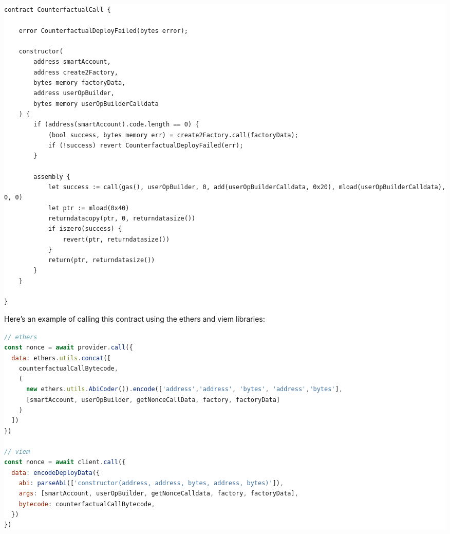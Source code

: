 ```solidity
contract CounterfactualCall {
    
    error CounterfactualDeployFailed(bytes error);

    constructor(
        address smartAccount,
        address create2Factory, 
        bytes memory factoryData,
        address userOpBuilder, 
        bytes memory userOpBuilderCalldata
    ) { 
        if (address(smartAccount).code.length == 0) {
            (bool success, bytes memory err) = create2Factory.call(factoryData);
            if (!success) revert CounterfactualDeployFailed(err);
        }

        assembly {
            let success := call(gas(), userOpBuilder, 0, add(userOpBuilderCalldata, 0x20), mload(userOpBuilderCalldata), 0, 0)
            let ptr := mload(0x40)
            returndatacopy(ptr, 0, returndatasize())
            if iszero(success) {
                revert(ptr, returndatasize())
            }
            return(ptr, returndatasize())
        }
    }
    
}
```

Here’s an example of calling this contract using the ethers and viem libraries:

```javascript
// ethers
const nonce = await provider.call({
  data: ethers.utils.concat([
    counterfactualCallBytecode,
    (
      new ethers.utils.AbiCoder()).encode(['address','address', 'bytes', 'address','bytes'], 
      [smartAccount, userOpBuilder, getNonceCallData, factory, factoryData]
    )
  ])
})

// viem
const nonce = await client.call({
  data: encodeDeployData({
    abi: parseAbi(['constructor(address, address, bytes, address, bytes)']),
    args: [smartAccount, userOpBuilder, getNonceCalldata, factory, factoryData],
    bytecode: counterfactualCallBytecode,
  })
})
```
